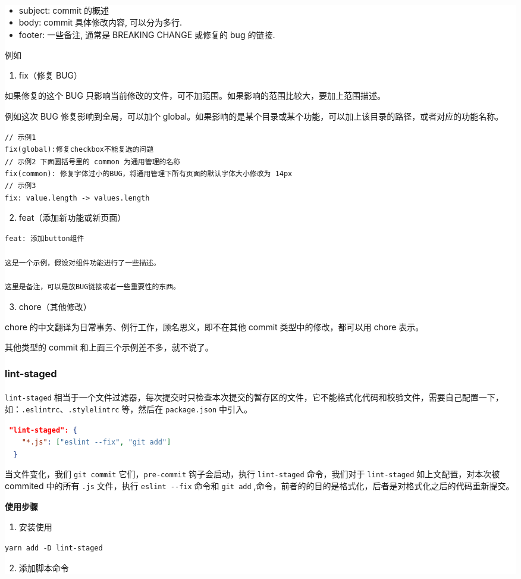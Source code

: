 - subject: commit 的概述
- body: commit 具体修改内容, 可以分为多行.
- footer: 一些备注, 通常是 BREAKING CHANGE 或修复的 bug 的链接.

例如

1. fix（修复 BUG）

如果修复的这个 BUG 只影响当前修改的文件，可不加范围。如果影响的范围比较大，要加上范围描述。

例如这次 BUG 修复影响到全局，可以加个 global。如果影响的是某个目录或某个功能，可以加上该目录的路径，或者对应的功能名称。

```
// 示例1
fix(global):修复checkbox不能复选的问题
// 示例2 下面圆括号里的 common 为通用管理的名称
fix(common): 修复字体过小的BUG，将通用管理下所有页面的默认字体大小修改为 14px
// 示例3
fix: value.length -> values.length
```

2. feat（添加新功能或新页面）

```
feat: 添加button组件

这是一个示例，假设对组件功能进行了一些描述。

这里是备注，可以是放BUG链接或者一些重要性的东西。
```

3. chore（其他修改）

chore 的中文翻译为日常事务、例行工作，顾名思义，即不在其他 commit 类型中的修改，都可以用 chore 表示。

其他类型的 commit 和上面三个示例差不多，就不说了。

### lint-staged

`lint-staged` 相当于一个文件过滤器，每次提交时只检查本次提交的暂存区的文件，它不能格式化代码和校验文件，需要自己配置一下，如：`.eslintrc`、`.stylelintrc` 等，然后在 `package.json` 中引入。

```json
 "lint-staged": {
    "*.js": ["eslint --fix", "git add"]
  }
```

当文件变化，我们 `git commit` 它们，`pre-commit` 钩子会启动，执行 `lint-staged` 命令，我们对于 `lint-staged` 如上文配置，对本次被 commited 中的所有 `.js` 文件，执行 `eslint --fix` 命令和 `git add` ,命令，前者的的目的是格式化，后者是对格式化之后的代码重新提交。

**使用步骤**

1. 安装使用

```shell
yarn add -D lint-staged
```

2. 添加脚本命令
